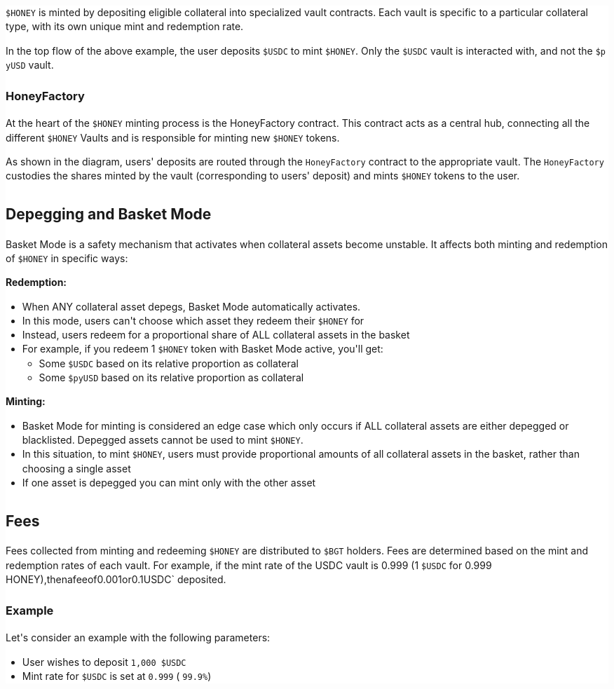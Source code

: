 `$HONEY` is minted by depositing eligible collateral into specialized vault contracts. Each vault is specific to a particular collateral type, with its own unique mint and redemption rate.

In the top flow of the above example, the user deposits `$USDC` to mint `$HONEY`. Only the `$USDC` vault is interacted with, and not the `$pyUSD` vault.

### HoneyFactory [​](https://docs.berachain.com/learn/pol/tokens/honey#honeyfactory)

At the heart of the `$HONEY` minting process is the HoneyFactory contract. This contract acts as a central hub, connecting all the different `$HONEY` Vaults and is responsible for minting new `$HONEY` tokens.

As shown in the diagram, users' deposits are routed through the `HoneyFactory` contract to the appropriate vault. The `HoneyFactory` custodies the shares minted by the vault (corresponding to users' deposit) and mints `$HONEY` tokens to the user.

## Depegging and Basket Mode [​](https://docs.berachain.com/learn/pol/tokens/honey#depegging-and-basket-mode)

Basket Mode is a safety mechanism that activates when collateral assets become unstable. It affects both minting and redemption of `$HONEY` in specific ways:

**Redemption:**

-   When ANY collateral asset depegs, Basket Mode automatically activates.
-   In this mode, users can't choose which asset they redeem their `$HONEY` for
-   Instead, users redeem for a proportional share of ALL collateral assets in the basket
-   For example, if you redeem 1 `$HONEY` token with Basket Mode active, you'll get:
    -   Some `$USDC` based on its relative proportion as collateral
    -   Some `$pyUSD` based on its relative proportion as collateral

**Minting:**

-   Basket Mode for minting is considered an edge case which only occurs if ALL collateral assets are either depegged or blacklisted. Depegged assets cannot be used to mint `$HONEY`.
-   In this situation, to mint `$HONEY`, users must provide proportional amounts of all collateral assets in the basket, rather than choosing a single asset
-   If one asset is depegged you can mint only with the other asset

## Fees [​](https://docs.berachain.com/learn/pol/tokens/honey#fees)

Fees collected from minting and redeeming `$HONEY` are distributed to `$BGT` holders. Fees are determined based on the mint and redemption rates of each vault. For example, if the mint rate of the USDC vault is 0.999 (1 `$USDC` for 0.999 HONEY),thenafeeof0.001or0.1USDC\` deposited.

### Example [​](https://docs.berachain.com/learn/pol/tokens/honey#example)

Let's consider an example with the following parameters:

-   User wishes to deposit `1,000 $USDC`
-   Mint rate for `$USDC` is set at `0.999` ( `99.9%`)
